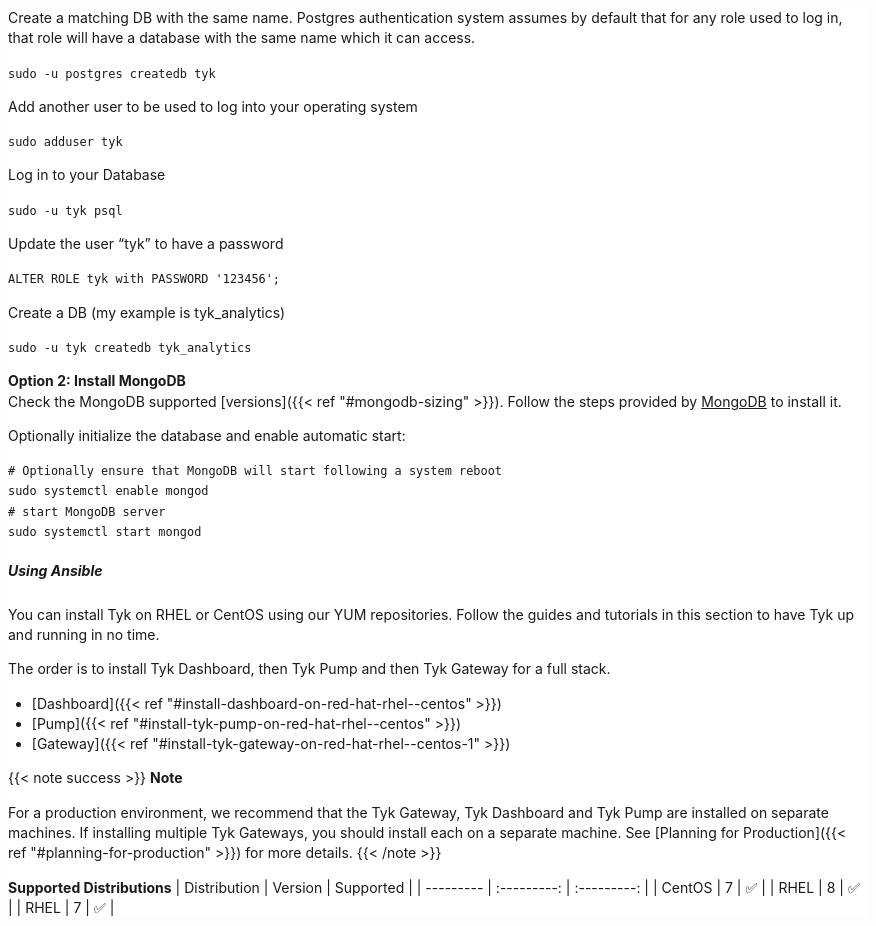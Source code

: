 Create a matching DB with the same name. Postgres authentication system assumes by default that for any role used to log in, that role will have a database with the same name which it can access.
```console
sudo -u postgres createdb tyk
```
Add another user to be used to log into your operating system

```console
sudo adduser tyk
```
Log in to your Database
```console
sudo -u tyk psql
```
Update the user “tyk” to have a password
```console
ALTER ROLE tyk with PASSWORD '123456';
```
Create a DB (my example is tyk_analytics)
```console
sudo -u tyk createdb tyk_analytics
```
**Option 2: Install MongoDB**
<br>
Check the MongoDB supported [versions]({{< ref "#mongodb-sizing" >}}). Follow the steps provided by [MongoDB](https://www.mongodb.com/docs/manual/tutorial/install-mongodb-on-red-hat/) to install it.

Optionally initialize the database and enable automatic start:
```console
# Optionally ensure that MongoDB will start following a system reboot
sudo systemctl enable mongod
# start MongoDB server
sudo systemctl start mongod
```

##### Using Ansible
You can install Tyk on RHEL or CentOS using our YUM repositories. Follow the guides and tutorials in this section to have Tyk up and running in no time.

The order is to install Tyk Dashboard, then Tyk Pump and then Tyk Gateway for a full stack.

- [Dashboard]({{< ref "#install-dashboard-on-red-hat-rhel--centos" >}})
- [Pump]({{< ref "#install-tyk-pump-on-red-hat-rhel--centos" >}})
- [Gateway]({{< ref "#install-tyk-gateway-on-red-hat-rhel--centos-1" >}})

{{< note success >}}
**Note**  

For a production environment, we recommend that the Tyk Gateway, Tyk Dashboard and Tyk Pump are installed on separate machines. If installing multiple Tyk Gateways, you should install each on a separate machine. See [Planning for Production]({{< ref "#planning-for-production" >}}) for more details.
{{< /note >}}

**Supported Distributions**
| Distribution | Version | Supported |
| --------- | :---------: | :---------: |
| CentOS | 7 | ✅ |
| RHEL | 8 | ✅ |
| RHEL | 7 | ✅ |
